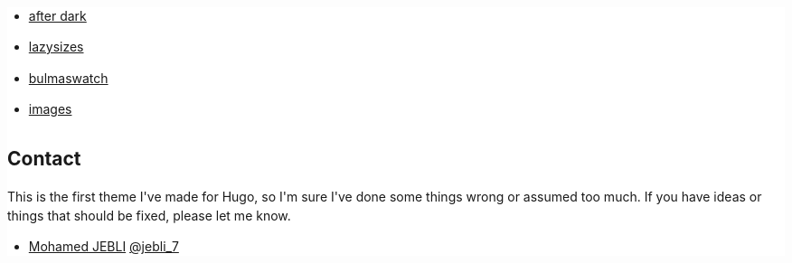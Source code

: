- [after dark](https://github.com/comfusion/after-dark)

- [lazysizes](https://github.com/aFarkas/lazysizes)

- [bulmaswatch](https://jenil.github.io/bulmaswatch/) 

- [images](https://images.unsplash.com)

## Contact

This is the first theme I've made for Hugo, so I'm sure I've done some things wrong or assumed too much. If you have ideas or things that should be fixed, please let me know.

- [Mohamed JEBLI](http://about.elemnts.org/) [@jebli_7](http://twitter.com/jebli_7)
